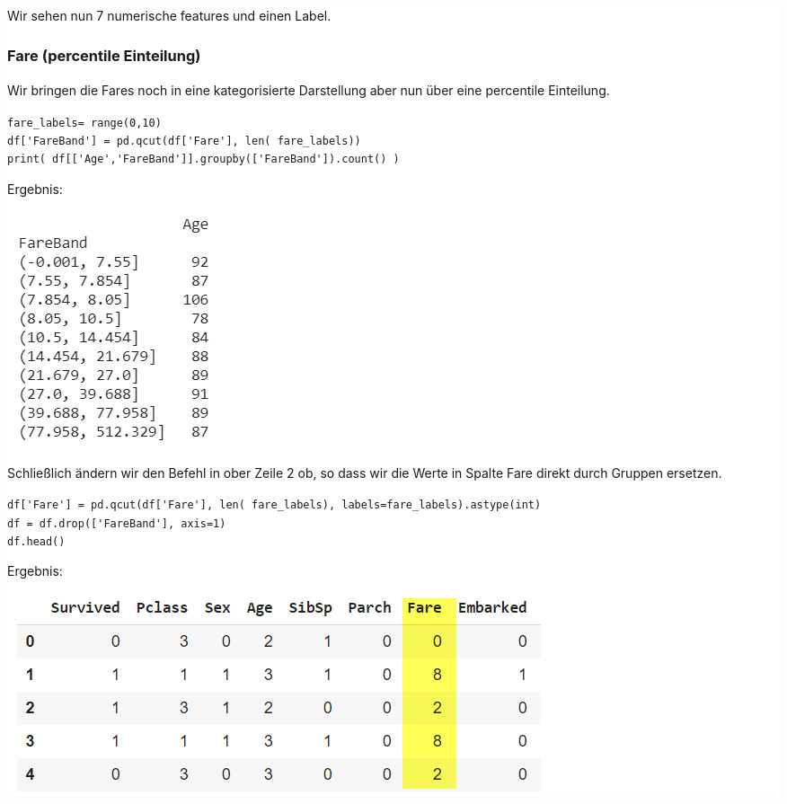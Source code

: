 Wir sehen nun 7 numerische features und einen Label.

### Fare (percentile Einteilung)

Wir bringen die Fares noch in eine kategorisierte Darstellung aber nun über eine percentile Einteilung.

```
fare_labels= range(0,10)
df['FareBand'] = pd.qcut(df['Fare'], len( fare_labels)) 
print( df[['Age','FareBand']].groupby(['FareBand']).count() )
```

Ergebnis:

![](<../../.gitbook/assets/image (71).png>)

Schließlich ändern wir den Befehl in ober Zeile 2 ob, so dass wir die Werte in Spalte Fare direkt durch Gruppen ersetzen.

```
df['Fare'] = pd.qcut(df['Fare'], len( fare_labels), labels=fare_labels).astype(int)
df = df.drop(['FareBand'], axis=1)
df.head()
```

Ergebnis:

![](<../../.gitbook/assets/image (72).png>)

